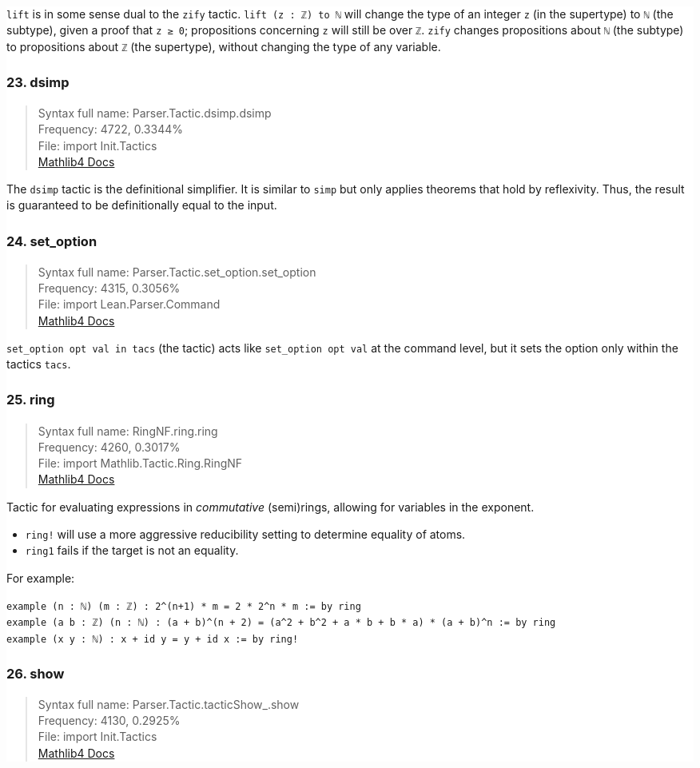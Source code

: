 `lift` is in some sense dual to the `zify` tactic. `lift (z : ℤ) to ℕ` will change the type of an
integer `z` (in the supertype) to `ℕ` (the subtype), given a proof that `z ≥ 0`;
propositions concerning `z` will still be over `ℤ`. `zify` changes propositions about `ℕ` (the
subtype) to propositions about `ℤ` (the supertype), without changing the type of any variable.

<div class="division"></div>

### 23. dsimp
> Syntax full name: Parser.Tactic.dsimp.dsimp <br>Frequency: 4722, 0.3344% <br>File: import Init.Tactics <br>[Mathlib4 Docs](https://leanprover-community.github.io/mathlib4_docs/Init/Tactics.html#Parser.Tactic.dsimp)


The `dsimp` tactic is the definitional simplifier. It is similar to `simp` but only
applies theorems that hold by reflexivity. Thus, the result is guaranteed to be
definitionally equal to the input.

<div class="division"></div>

### 24. set_option
> Syntax full name: Parser.Tactic.set_option.set_option <br>Frequency: 4315, 0.3056% <br>File: import Lean.Parser.Command <br>[Mathlib4 Docs](https://leanprover-community.github.io/mathlib4_docs/Lean/Parser/Command.html#Parser.Tactic.set_option)


`set_option opt val in tacs` (the tactic) acts like `set_option opt val` at the command level,
but it sets the option only within the tactics `tacs`.

<div class="division"></div>

### 25. ring
> Syntax full name: RingNF.ring.ring <br>Frequency: 4260, 0.3017% <br>File: import Mathlib.Tactic.Ring.RingNF <br>[Mathlib4 Docs](https://leanprover-community.github.io/mathlib4_docs/Mathlib/Tactic/Ring/RingNF.html#RingNF.ring)


Tactic for evaluating expressions in *commutative* (semi)rings, allowing for variables in the
exponent.

* `ring!` will use a more aggressive reducibility setting to determine equality of atoms.
* `ring1` fails if the target is not an equality.

For example:
```
example (n : ℕ) (m : ℤ) : 2^(n+1) * m = 2 * 2^n * m := by ring
example (a b : ℤ) (n : ℕ) : (a + b)^(n + 2) = (a^2 + b^2 + a * b + b * a) * (a + b)^n := by ring
example (x y : ℕ) : x + id y = y + id x := by ring!
```

<div class="division"></div>

### 26. show
> Syntax full name: Parser.Tactic.tacticShow_.show <br>Frequency: 4130, 0.2925% <br>File: import Init.Tactics <br>[Mathlib4 Docs](https://leanprover-community.github.io/mathlib4_docs/Init/Tactics.html#Parser.Tactic.tacticShow_)
